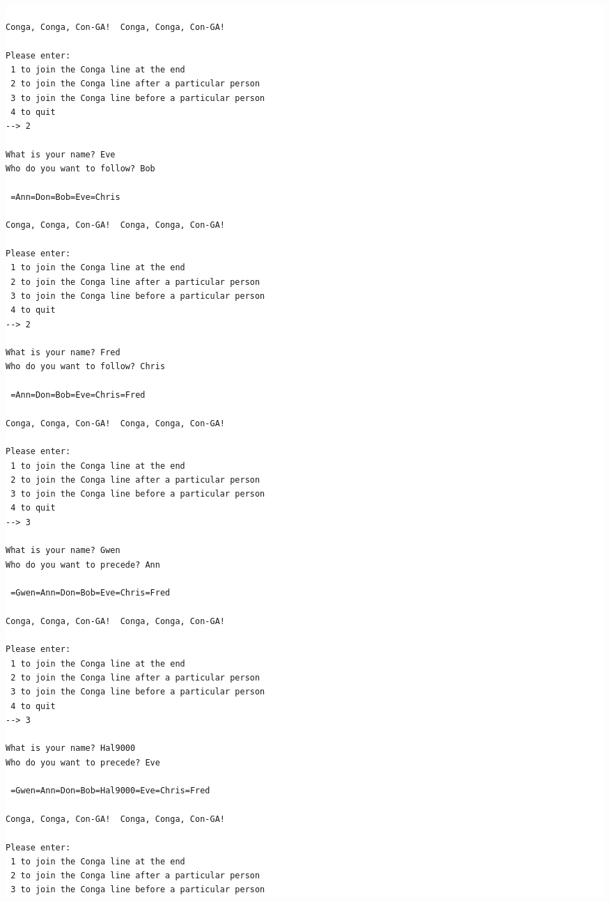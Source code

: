 ``` default

Conga, Conga, Con-GA!  Conga, Conga, Con-GA!

Please enter:
 1 to join the Conga line at the end
 2 to join the Conga line after a particular person
 3 to join the Conga line before a particular person
 4 to quit
--> 2

What is your name? Eve
Who do you want to follow? Bob

 =Ann=Don=Bob=Eve=Chris

Conga, Conga, Con-GA!  Conga, Conga, Con-GA!

Please enter:
 1 to join the Conga line at the end
 2 to join the Conga line after a particular person
 3 to join the Conga line before a particular person
 4 to quit
--> 2

What is your name? Fred
Who do you want to follow? Chris

 =Ann=Don=Bob=Eve=Chris=Fred

Conga, Conga, Con-GA!  Conga, Conga, Con-GA!

Please enter:
 1 to join the Conga line at the end
 2 to join the Conga line after a particular person
 3 to join the Conga line before a particular person
 4 to quit
--> 3

What is your name? Gwen
Who do you want to precede? Ann

 =Gwen=Ann=Don=Bob=Eve=Chris=Fred

Conga, Conga, Con-GA!  Conga, Conga, Con-GA!

Please enter:
 1 to join the Conga line at the end
 2 to join the Conga line after a particular person
 3 to join the Conga line before a particular person
 4 to quit
--> 3

What is your name? Hal9000
Who do you want to precede? Eve

 =Gwen=Ann=Don=Bob=Hal9000=Eve=Chris=Fred

Conga, Conga, Con-GA!  Conga, Conga, Con-GA!

Please enter:
 1 to join the Conga line at the end
 2 to join the Conga line after a particular person
 3 to join the Conga line before a particular person
```